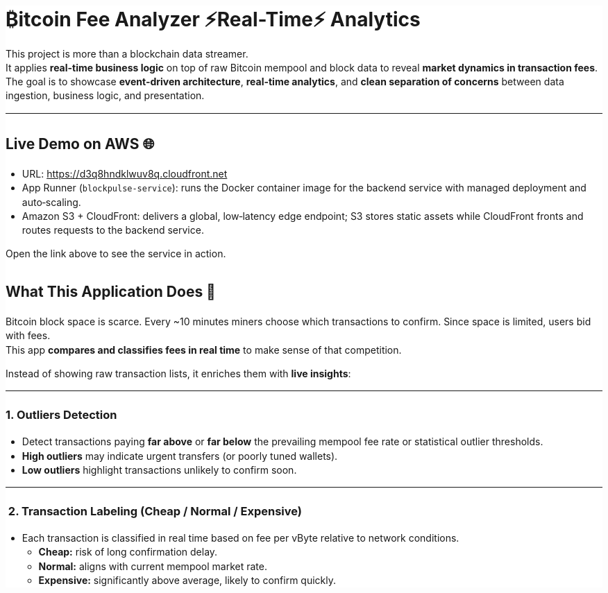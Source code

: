 # ₿itcoin Fee Analyzer ⚡Real-Time⚡ Analytics

This project is more than a blockchain data streamer.\
It applies **real-time business logic** on top of raw Bitcoin mempool
and block data to reveal **market dynamics in transaction fees**.\
The goal is to showcase **event-driven architecture**, **real-time
analytics**, and **clean separation of concerns** between data
ingestion, business logic, and presentation.

------------------------------------------------------------------------


##  Live Demo on AWS 🌐

- URL: https://d3q8hndklwuv8q.cloudfront.net
- App Runner (`blockpulse-service`): runs the Docker container image for the backend service with managed deployment and auto‑scaling.
- Amazon S3 + CloudFront: delivers a global, low‑latency edge endpoint; S3 stores static assets while CloudFront fronts and routes requests to the backend service.

Open the link above to see the service in action.

##  What This Application Does 🎯

Bitcoin block space is scarce. Every \~10 minutes miners choose which
transactions to confirm. Since space is limited, users bid with fees.\
This app **compares and classifies fees in real time** to make sense of
that competition.

Instead of showing raw transaction lists, it enriches them with **live
insights**:

------------------------------------------------------------------------

###  1. Outliers Detection

-   Detect transactions paying **far above** or **far below** the
    prevailing mempool fee rate or statistical outlier thresholds.
-   **High outliers** may indicate urgent transfers (or poorly tuned
    wallets).
-   **Low outliers** highlight transactions unlikely to confirm soon.

------------------------------------------------------------------------

### ️ 2. Transaction Labeling (Cheap / Normal / Expensive)

-   Each transaction is classified in real time based on fee per vByte
    relative to network conditions.
    -   **Cheap:** risk of long confirmation delay.
    -   **Normal:** aligns with current mempool market rate.
    -   **Expensive:** significantly above average, likely to confirm
        quickly.
